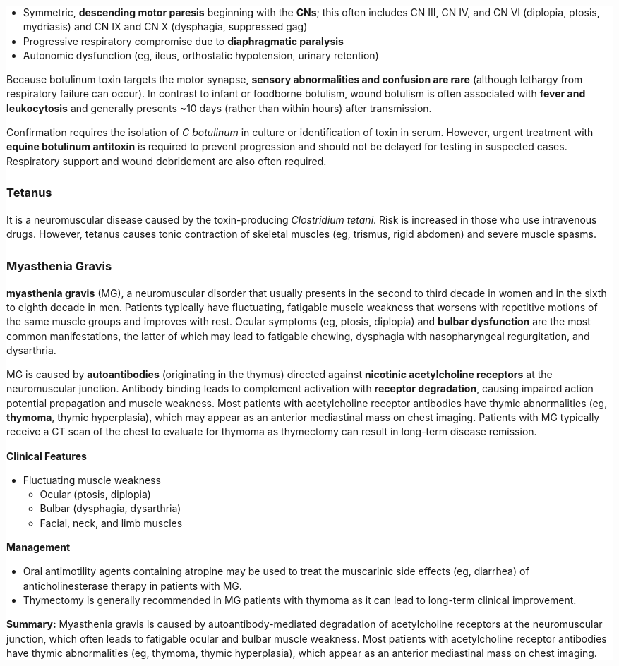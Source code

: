 - Symmetric, **descending motor paresis** beginning with the **CNs**; this often includes CN III, CN IV, and CN VI (diplopia, ptosis, mydriasis) and CN IX and CN X (dysphagia, suppressed gag)
- Progressive respiratory compromise due to **diaphragmatic paralysis**
- Autonomic dysfunction (eg, ileus, orthostatic hypotension, urinary retention)

Because botulinum toxin targets the motor synapse, **sensory abnormalities and confusion are rare** (although lethargy from respiratory failure can occur). In contrast to infant or foodborne botulism, wound botulism is often associated with **fever and leukocytosis** and generally presents ~10 days (rather than within hours) after transmission.

Confirmation requires the isolation of *C botulinum* in culture or identification of toxin in serum. However, urgent treatment with **equine botulinum antitoxin** is required to prevent progression and should not be delayed for testing in suspected cases. Respiratory support and wound debridement are also often required.

### Tetanus 

It is a neuromuscular disease caused by the toxin-producing *Clostridium tetani*. Risk is increased in those who use intravenous drugs. However, tetanus causes tonic contraction of skeletal muscles (eg, trismus, rigid abdomen) and severe muscle spasms.

### Myasthenia Gravis

**myasthenia gravis** (MG), a neuromuscular disorder that usually presents in the second to third decade in women and in the sixth to eighth decade in men. Patients typically have fluctuating, fatigable muscle weakness that worsens with repetitive motions of the same muscle groups and improves with rest. Ocular symptoms (eg, ptosis, diplopia) and **bulbar dysfunction** are the most common manifestations, the latter of which may lead to fatigable chewing, dysphagia with nasopharyngeal regurgitation, and dysarthria.

MG is caused by **autoantibodies** (originating in the thymus) directed against **nicotinic acetylcholine receptors** at the neuromuscular junction. Antibody binding leads to complement activation with **receptor degradation**, causing impaired action potential propagation and muscle weakness. Most patients with acetylcholine receptor antibodies have thymic abnormalities (eg, **thymoma**, thymic hyperplasia), which may appear as an anterior mediastinal mass on chest imaging. Patients with MG typically receive a CT scan of the chest to evaluate for thymoma as thymectomy can result in long-term disease remission.

**Clinical Features**

- Fluctuating muscle weakness
  - Ocular (ptosis, diplopia)
  - Bulbar (dysphagia, dysarthria)
  - Facial, neck, and limb muscles

**Management**

- Oral antimotility agents containing atropine may be used to treat the muscarinic side effects (eg, diarrhea) of anticholinesterase therapy in patients with MG.
- Thymectomy is generally recommended in MG patients with thymoma as it can lead to long-term clinical improvement. 

**Summary:** Myasthenia gravis is caused by autoantibody-mediated degradation of acetylcholine receptors at the neuromuscular junction, which often leads to fatigable ocular and bulbar muscle weakness. Most patients with acetylcholine receptor antibodies have thymic abnormalities (eg, thymoma, thymic hyperplasia), which appear as an anterior mediastinal mass on chest imaging.
